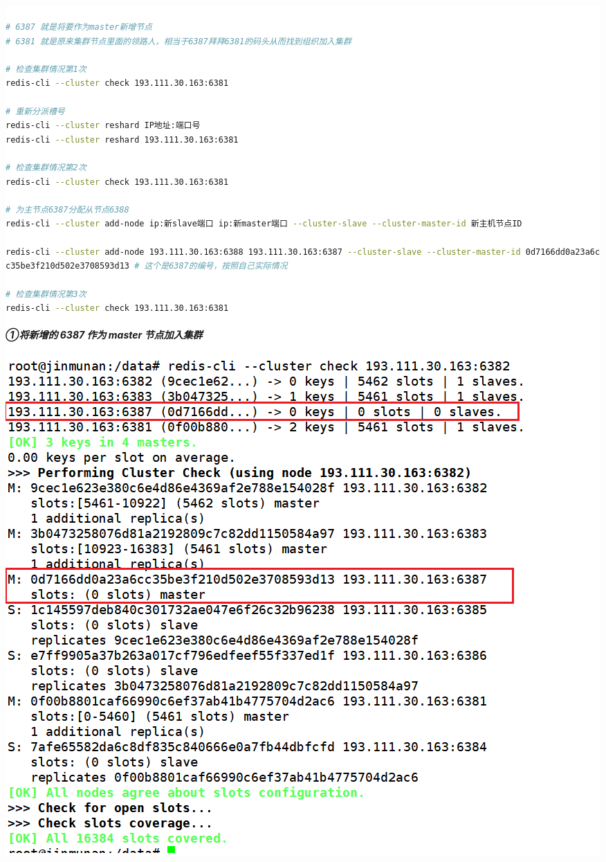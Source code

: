 ```sh

# 6387 就是将要作为master新增节点
# 6381 就是原来集群节点里面的领路人，相当于6387拜拜6381的码头从而找到组织加入集群

# 检查集群情况第1次
redis-cli --cluster check 193.111.30.163:6381

# 重新分派槽号
redis-cli --cluster reshard IP地址:端口号
redis-cli --cluster reshard 193.111.30.163:6381

# 检查集群情况第2次
redis-cli --cluster check 193.111.30.163:6381

# 为主节点6387分配从节点6388
redis-cli --cluster add-node ip:新slave端口 ip:新master端口 --cluster-slave --cluster-master-id 新主机节点ID

redis-cli --cluster add-node 193.111.30.163:6388 193.111.30.163:6387 --cluster-slave --cluster-master-id 0d7166dd0a23a6cc35be3f210d502e3708593d13 # 这个是6387的编号，按照自己实际情况

# 检查集群情况第3次
redis-cli --cluster check 193.111.30.163:6381
```

##### ①将新增的 6387 作为 master 节点加入集群

![image-20230416201129121](./assets/image-20230416201129121.png)
